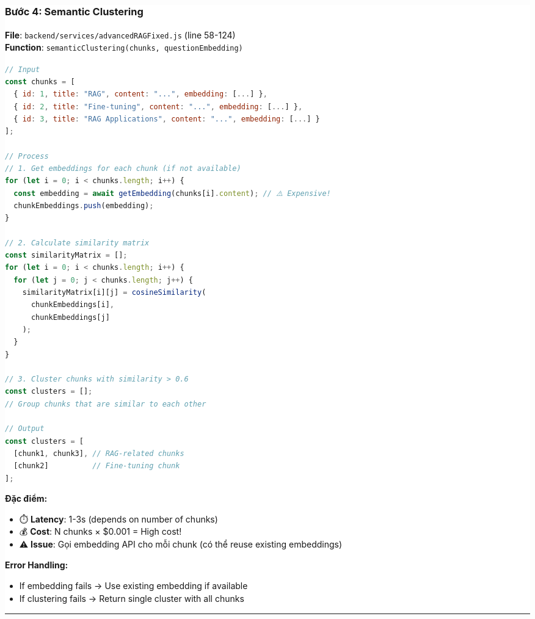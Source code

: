
### **Bước 4: Semantic Clustering**

**File**: `backend/services/advancedRAGFixed.js` (line 58-124)  
**Function**: `semanticClustering(chunks, questionEmbedding)`

```javascript
// Input
const chunks = [
  { id: 1, title: "RAG", content: "...", embedding: [...] },
  { id: 2, title: "Fine-tuning", content: "...", embedding: [...] },
  { id: 3, title: "RAG Applications", content: "...", embedding: [...] }
];

// Process
// 1. Get embeddings for each chunk (if not available)
for (let i = 0; i < chunks.length; i++) {
  const embedding = await getEmbedding(chunks[i].content); // ⚠️ Expensive!
  chunkEmbeddings.push(embedding);
}

// 2. Calculate similarity matrix
const similarityMatrix = [];
for (let i = 0; i < chunks.length; i++) {
  for (let j = 0; j < chunks.length; j++) {
    similarityMatrix[i][j] = cosineSimilarity(
      chunkEmbeddings[i], 
      chunkEmbeddings[j]
    );
  }
}

// 3. Cluster chunks with similarity > 0.6
const clusters = [];
// Group chunks that are similar to each other

// Output
const clusters = [
  [chunk1, chunk3], // RAG-related chunks
  [chunk2]          // Fine-tuning chunk
];
```

**Đặc điểm:**
- ⏱️ **Latency**: 1-3s (depends on number of chunks)
- 💰 **Cost**: N chunks × $0.001 = High cost!
- ⚠️ **Issue**: Gọi embedding API cho mỗi chunk (có thể reuse existing embeddings)

**Error Handling:**
- If embedding fails → Use existing embedding if available
- If clustering fails → Return single cluster with all chunks

---
